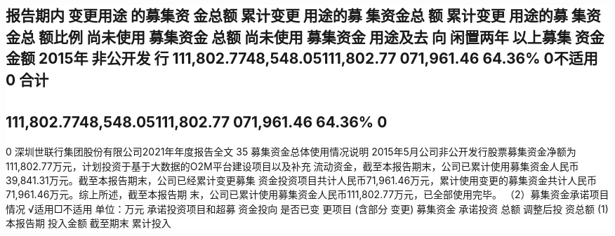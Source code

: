 报告期内
变更用途
的募集资
金总额
累计变更
用途的募
集资金总
额
累计变更
用途的募
集资金总
额比例
尚未使用
募集资金
总额
尚未使用
募集资金
用途及去
向
闲置两年
以上募集
资金金额
2015年
非公开发
行
111,802.7748,548.05111,802.77
071,961.46
64.36%
0不适用
0
合计
--
111,802.7748,548.05111,802.77
071,961.46
64.36%
0
--
0
深圳世联行集团股份有限公司2021年年度报告全文
35
募集资金总体使用情况说明
2015年5月公司非公开发行股票募集资金净额为111,802.77万元，计划投资于基于大数据的O2M平台建设项目以及补充
流动资金，截至本报告期末，公司已累计使用募集资金人民币39,841.31万元。截至本报告期末，公司已经累计变更募集
资金投资项目共计人民币71,961.46万元，累计使用变更的募集资金共计人民币71,961.46万元。综上所述，截至本报告期
末，公司已累计使用募集资金人民币111,802.77万元，已全部使用完毕。
（2）募集资金承诺项目情况
√适用□不适用
单位：万元
承诺投资项目和超募
资金投向
是否已变
更项目
(含部分
变更)
募集资金
承诺投资
总额
调整后投
资总额
(1)
本报告期
投入金额
截至期末
累计投入